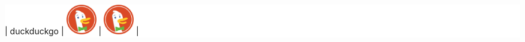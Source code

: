 | duckduckgo | <img src="../icons/duckduckgo.png" alt="duckduckgo" width="50"> |  <img src="../icons/duckduckgo.svg" alt="duckduckgo" width="50"> |